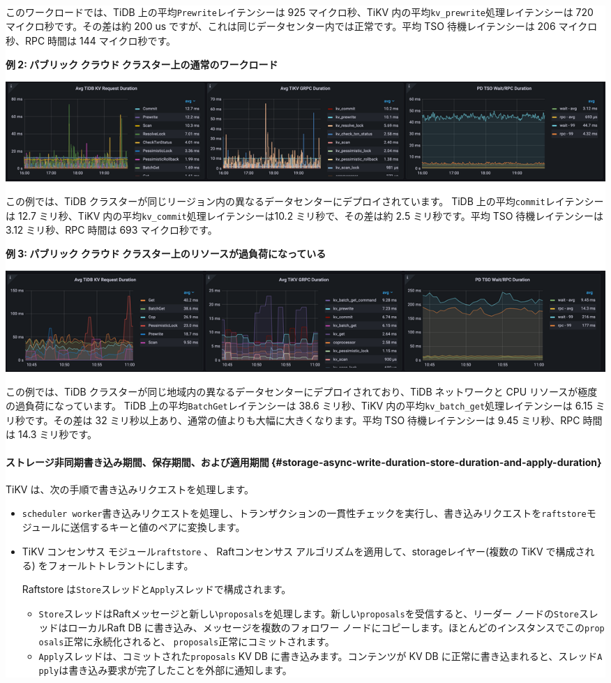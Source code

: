 このワークロードでは、TiDB 上の平均`Prewrite`レイテンシーは 925 マイクロ秒、TiKV 内の平均`kv_prewrite`処理レイテンシーは 720 マイクロ秒です。その差は約 200 us ですが、これは同じデータセンター内では正常です。平均 TSO 待機レイテンシーは 206 マイクロ秒、RPC 時間は 144 マイクロ秒です。

**例 2: パブリック クラウド クラスター上の通常のワークロード**

![Cloud Env ](/media/performance/cloud_kv_tso.png)

この例では、TiDB クラスターが同じリージョン内の異なるデータセンターにデプロイされています。 TiDB 上の平均`commit`レイテンシーは 12.7 ミリ秒、TiKV 内の平均`kv_commit`処理レイテンシーは10.2 ミリ秒で、その差は約 2.5 ミリ秒です。平均 TSO 待機レイテンシーは 3.12 ミリ秒、RPC 時間は 693 マイクロ秒です。

**例 3: パブリック クラウド クラスター上のリソースが過負荷になっている**

![Cloud Env, TiDB Overloaded](/media/performance/cloud_kv_tso_overloaded.png)

この例では、TiDB クラスターが同じ地域内の異なるデータセンターにデプロイされており、TiDB ネットワークと CPU リソースが極度の過負荷になっています。 TiDB 上の平均`BatchGet`レイテンシーは 38.6 ミリ秒、TiKV 内の平均`kv_batch_get`処理レイテンシーは 6.15 ミリ秒です。その差は 32 ミリ秒以上あり、通常の値よりも大幅に大きくなります。平均 TSO 待機レイテンシーは 9.45 ミリ秒、RPC 時間は 14.3 ミリ秒です。

#### ストレージ非同期書き込み期間、保存期間、および適用期間 {#storage-async-write-duration-store-duration-and-apply-duration}

TiKV は、次の手順で書き込みリクエストを処理します。

-   `scheduler worker`書き込みリクエストを処理し、トランザクションの一貫性チェックを実行し、書き込みリクエストを`raftstore`モジュールに送信するキーと値のペアに変換します。
-   TiKV コンセンサス モジュール`raftstore` 、 Raftコンセンサス アルゴリズムを適用して、storageレイヤー(複数の TiKV で構成される) をフォールトトレラントにします。

    Raftstore は`Store`スレッドと`Apply`スレッドで構成されます。

    -   `Store`スレッドはRaftメッセージと新しい`proposals`を処理します。新しい`proposals`を受信すると、リーダー ノードの`Store`スレッドはローカルRaft DB に書き込み、メッセージを複数のフォロワー ノードにコピーします。ほとんどのインスタンスでこの`proposals`正常に永続化されると、 `proposals`正常にコミットされます。
    -   `Apply`スレッドは、コミットされた`proposals` KV DB に書き込みます。コンテンツが KV DB に正常に書き込まれると、スレッド`Apply`は書き込み要求が完了したことを外部に通知します。
